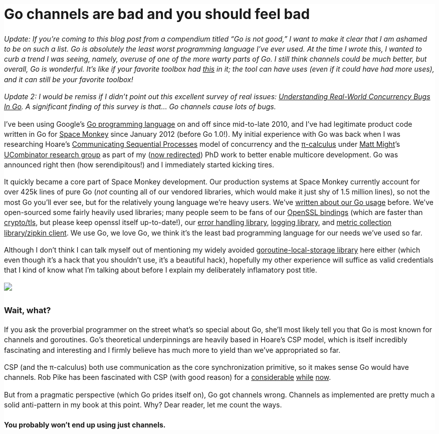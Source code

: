 [#]: collector: (lujun9972)
[#]: translator: (gxlct008)
[#]: reviewer: ( )
[#]: publisher: ( )
[#]: url: ( )
[#]: subject: (Go channels are bad and you should feel bad)
[#]: via: (https://www.jtolio.com/2016/03/go-channels-are-bad-and-you-should-feel-bad)
[#]: author: (jtolio.com https://www.jtolio.com/)

Go channels are bad and you should feel bad
======

_Update: If you’re coming to this blog post from a compendium titled “Go is not good,” I want to make it clear that I am ashamed to be on such a list. Go is absolutely the least worst programming language I’ve ever used. At the time I wrote this, I wanted to curb a trend I was seeing, namely, overuse of one of the more warty parts of Go. I still think channels could be much better, but overall, Go is wonderful. It’s like if your favorite toolbox had [this][1] in it; the tool can have uses (even if it could have had more uses), and it can still be your favorite toolbox!_

_Update 2: I would be remiss if I didn’t point out this excellent survey of real issues: [Understanding Real-World Concurrency Bugs In Go][2]. A significant finding of this survey is that… Go channels cause lots of bugs._

I’ve been using Google’s [Go programming language][3] on and off since mid-to-late 2010, and I’ve had legitimate product code written in Go for [Space Monkey][4] since January 2012 (before Go 1.0!). My initial experience with Go was back when I was researching Hoare’s [Communicating Sequential Processes][5] model of concurrency and the [π-calculus][6] under [Matt Might][7]’s [UCombinator research group][8] as part of my ([now redirected][9]) PhD work to better enable multicore development. Go was announced right then (how serendipitous!) and I immediately started kicking tires.

It quickly became a core part of Space Monkey development. Our production systems at Space Monkey currently account for over 425k lines of pure Go (_not_ counting all of our vendored libraries, which would make it just shy of 1.5 million lines), so not the most Go you’ll ever see, but for the relatively young language we’re heavy users. We’ve [written about our Go usage][10] before. We’ve open-sourced some fairly heavily used libraries; many people seem to be fans of our [OpenSSL bindings][11] (which are faster than [crypto/tls][12], but please keep openssl itself up-to-date!), our [error handling library][13], [logging library][14], and [metric collection library/zipkin client][15]. We use Go, we love Go, we think it’s the least bad programming language for our needs we’ve used so far.

Although I don’t think I can talk myself out of mentioning my widely avoided [goroutine-local-storage library][16] here either (which even though it’s a hack that you shouldn’t use, it’s a beautiful hack), hopefully my other experience will suffice as valid credentials that I kind of know what I’m talking about before I explain my deliberately inflamatory post title.

![][17]

### Wait, what?

If you ask the proverbial programmer on the street what’s so special about Go, she’ll most likely tell you that Go is most known for channels and goroutines. Go’s theoretical underpinnings are heavily based in Hoare’s CSP model, which is itself incredibly fascinating and interesting and I firmly believe has much more to yield than we’ve appropriated so far.

CSP (and the π-calculus) both use communication as the core synchronization primitive, so it makes sense Go would have channels. Rob Pike has been fascinated with CSP (with good reason) for a [considerable][18] [while][19] [now][20].

But from a pragmatic perspective (which Go prides itself on), Go got channels wrong. Channels as implemented are pretty much a solid anti-pattern in my book at this point. Why? Dear reader, let me count the ways.

#### You probably won’t end up using just channels.


[a]: https://www.jtolio.com/
[b]: https://github.com/lujun9972
[1]: https://blog.codinghorror.com/content/images/uploads/2012/06/6a0120a85dcdae970b017742d249d5970d-800wi.jpg
[2]: https://songlh.github.io/paper/go-study.pdf
[3]: https://golang.org/
[4]: http://www.spacemonkey.com/
[5]: https://en.wikipedia.org/wiki/Communicating_sequential_processes
[6]: https://en.wikipedia.org/wiki/%CE%A0-calculus
[7]: http://matt.might.net
[8]: http://www.ucombinator.org/
[9]: https://www.jtolio.com/writing/2015/11/research-log-cell-states-and-microarrays/
[10]: https://www.jtolio.com/writing/2014/04/go-space-monkey/
[11]: https://godoc.org/github.com/spacemonkeygo/openssl
[12]: https://golang.org/pkg/crypto/tls/
[13]: https://godoc.org/github.com/spacemonkeygo/errors
[14]: https://godoc.org/github.com/spacemonkeygo/spacelog
[15]: https://godoc.org/gopkg.in/spacemonkeygo/monitor.v1
[16]: https://github.com/jtolds/gls
[17]: https://www.jtolio.com/images/wat/darth-helmet.jpg
[18]: https://en.wikipedia.org/wiki/Newsqueak
[19]: https://en.wikipedia.org/wiki/Alef_%28programming_language%29
[20]: https://en.wikipedia.org/wiki/Limbo_%28programming_language%29
[21]: https://lesswrong.com/lw/k5/cached_thoughts/
[22]: https://blog.golang.org/share-memory-by-communicating
[23]: https://www.jtolio.com/images/wat/jon-stewart.jpg
[24]: https://twitter.com/HiattDustin
[25]: http://bravenewgeek.com/go-is-unapologetically-flawed-heres-why-we-use-it/
[26]: https://www.jtolio.com/images/wat/obama.jpg
[27]: https://www.jtolio.com/images/wat/yael-grobglas.jpg
[28]: http://www.informit.com/articles/article.aspx?p=2359758#comment-2061767464
[29]: https://godoc.org/golang.org/x/net/context
[30]: https://www.jtolio.com/images/wat/zooey-deschanel.jpg
[31]: https://www.jtolio.com/images/wat/joel-mchale.jpg
[32]: http://journal.stuffwithstuff.com/2015/02/01/what-color-is-your-function/
[33]: https://en.wikipedia.org/wiki/Duck_typing
[34]: https://www.jtolio.com/images/wat/michael-cera.jpg
[35]: https://github.com/azdagron
[36]: https://twitter.com/taterbase
[37]: http://bravenewgeek.com
[38]: https://www.jtolio.com/contact/